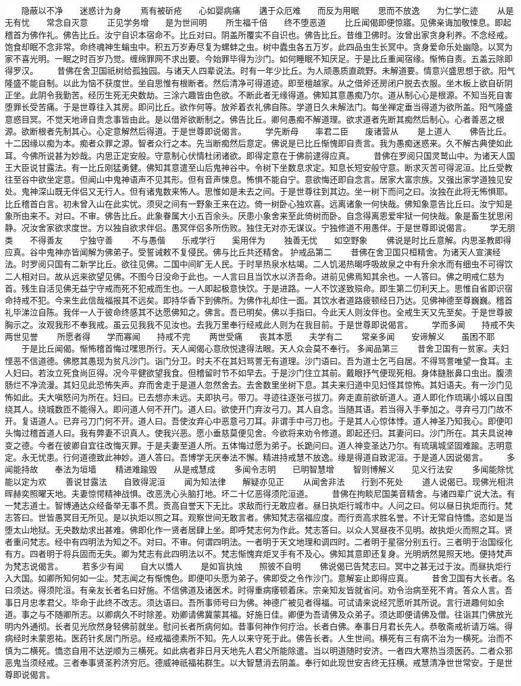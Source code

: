 　　隐蔽以不净　　迷惑计为身
　　焉有被斫疮　　心如婴病痛
　　遘于众厄难　　而反为用眠
　　思而不放逸　　为仁学仁迹
　　从是无有忧　　常念自灭意
　　正见学务增　　是为世间明
　　所生福千倍　　终不堕恶道
　　比丘闻偈即便惊寤。见佛亲诲加敬悚息。即起稽首为佛作礼。佛告比丘。汝宁自识本宿命不。比丘对曰。阴盖所覆实不自识也。佛告比丘。昔维卫佛时。汝曾出家贪身利养。不念经戒。饱食却眠不念非常。命终魂神生螉虫中。积五万岁寿尽复为螺蚌之虫。树中蠹虫各五万岁。此四品虫生长冥中。贪身爱命乐处幽隐。以冥为家不喜光明。一眠之时百岁乃觉。缠绵罪网不求出要。今始罪毕得为沙门。如何睡眠不知厌足。于是比丘重闻宿缘。惭怖自责。五盖云除即得罗汉。
　　昔佛在舍卫国祇树给孤独园。与诸天人四辈说法。时有一年少比丘。为人顽愚质直疏野。未解道要。情意兴盛思想于欲。阳气隆盛不能自制。以此为恼不获度世。坐自思惟有根断者。然后清净可得道迹。即至檀越家。从之借斧还房闭户脱去衣服。坐木板上欲自斫阴正坐。此阴令我勤苦。经历生死无央数劫。三涂六趣皆由色欲。不断此者无缘得道。佛知其意愚痴乃尔。道从制心心是根源。不知当死自害堕罪长受苦痛。于是世尊往入其房。即问比丘。欲作何等。放斧着衣礼佛自陈。学道日久未解法门。每坐禅定垂当得道为欲所盖。阳气隆盛意惑目冥。不觉天地谛自责念事皆由此。是以借斧欲断制之。佛告比丘。卿何愚痴不解道理。欲求道者先断其痴然后制心。心者善恶之根源。欲断根者先制其心。心定意解然后得道。于是世尊即说偈言。
　　学先断母　　率君二臣　　废诸营从
　　是上道人
　　佛告比丘。十二因缘以痴为本。痴者众罪之源。智者众行之本。先当断痴然后意定。佛说是已比丘惭愧即自责言。我为愚痴迷惑来。久不解古典使如此耳。今佛所说甚为妙哉。内思正定安般。守意制心伏情杜闭诸欲。即得定意在于佛前逮得应真。
　　昔佛在罗阅只国灵鹫山中。为诸天人国王大臣说甘露法。有一比丘刚猛勇健。佛知其意遣至山后鬼神谷中。令树下坐数息求定。知息长短安般守意。断求灭苦可得泥洹。比丘受教往至谷中欲坐定意。但闻山中鬼神语声不见其形。但有音声悚息。怖惧不能自宁。意欲悔还即自念言。居家大富宗族。又强出家学道独见安处。鬼神深山既无伴侣又无行人。但有诸鬼数来怖人。思惟如是未去之间。于是世尊往到其边。坐一树下而问之曰。汝独在此将无怖惧耶。比丘稽首白言。初未曾入山在此实忧。须臾之间有一野象王来在边。倚一树卧心独欢喜。远离诸象一何快哉。佛知象意告比丘曰。汝宁知是象所由来不。对曰。不审。佛告比丘。此象眷属大小五百余头。厌患小象舍来至此倚树而卧。自念得离恩爱牢狱一何快哉。象是畜生犹思闲静。况汝舍家欲求度世。方以独自欲求伴侣。愚冥伴侣多所伤败。独住无对亦无谋议。宁独修道不用愚伴。于是世尊即说偈言。
　　学无朋类　　不得善友　　宁独守善
　　不与愚偕　　乐戒学行　　奚用伴为
　　独善无忧　　如空野象
　　佛说是时比丘意解。内思圣教即得应真。谷中鬼神亦皆闻解为佛弟子。受誓诫敕不复侵民。佛与比丘共还精舍。
护戒品第二
　　昔佛在舍卫国只桓精舍。为诸天人宣演经法。时罗阅只国有二新学比丘。欲往见佛。二国中间旷无人民。于时旱热泉水枯竭。二人饥渴热暍呼吸故泉之中有升余水而有细虫不可得饮二人相对曰。故从远来欲望见佛。不图今日没命于此也。一人言曰且当饮水以济吾命。进前见佛焉知其余也。一人答曰。佛之明戒仁慈为首。残生自活见佛无益宁守戒而死不犯戒而生也。一人即起极意快饮。于是进路。一人不饮遂致殒命。即生第二忉利天上。思惟自省即识宿命持戒不犯。今来生此信哉福报其不远矣。即持华香下到佛所。为佛作礼却住一面。其饮水者道路疲顿经日乃达。见佛神德至尊巍巍。稽首礼毕涕泣自陈。我伴一人于彼命终感其不达愿佛知之。佛言。吾已明矣。佛以手指曰。今此天人则汝伴也。全戒生天又先至矣。于是世尊披胸示之。汝观我形不奉我戒。虽云见我我不见汝也。去我万里奉行经戒此人则为在我目前。于是世尊即说偈言。
　　学而多闻　　持戒不失　　两世见誉
　　所愿者得　　学而寡闻　　持戒不完
　　两世受痛　　丧其本愿　　夫学有二
　　常亲多闻　　安谛解义　　虽困不耶
　　于是比丘闻偈。惭怖稽首悔过嘿思所行。天人闻偈心意欣悦逮得法眼。天人众会莫不奉行。
多闻品第三
　　昔舍卫国有一贫家。夫妇悭恶不信道德。佛愍其愚现为贫凡沙门。诣门分卫。时夫不在其妇骂詈无有道理。沙门语曰。吾为道士乞丐自居。不得骂詈唯望一食耳。主人妇曰。若汝立死食尚叵得。况今平健欲望我食。但稽留时节不如早去。于是沙门住立其前。戴眼抒气便现死相。身体膖胀鼻口虫出。腹溃肠烂不净流漫。其妇见此恐怖失声。弃而舍走于是道人忽然舍去。去舍数里坐树下息。其夫来归道中见妇怪其惊怖。其妇语夫。有一沙门见怖如此。夫大嗔怒问为所在。妇曰。已去想亦未远。夫即执弓。带刀。寻迹往逐张弓拔刀。奔走直前欲斫道人。道人即化作琉璃小城以自围绕其人。绕城数匝不能得入。即问道人何不开门。道人曰。欲使开门弃汝弓刀。其人自念。当随其语。若当得入手拳加之。寻弃弓刀门故不开。复语道人。已弃弓刀门何不开。道人曰。吾使汝弃心中恶意弓刀耳。非谓手中弓刀也。于是其人心惊体悸。道人神圣乃知我心。即便叩头悔过稽首道人曰。我有弊妻不识真人。使我兴恶。愿小垂慈莫便见舍。今欲将来劝令修道。即起还归。其妻问曰。沙门所在。其夫具说神变之德。今者在彼卿自宜往改悔灭罪。于是夫妻至道人所。五体悔过愿为弟子。长跪问曰。道人神变圣达乃尔。有琉璃城坚固难踰。志明意定。永无忧患。行何道德致此神妙。道人答曰。吾博学无厌奉法不懈。精进持戒慧不放逸。缘是得道自致泥洹。于是道人因说偈言。
　　多闻能持故　　奉法为垣墙
　　精进难踰毁　　从是戒慧成
　　多闻令志明　　已明智慧增
　　智则博解义　　见义行法安
　　多闻能除忧　　能以定为欢
　　善说甘露法　　自致得泥洹
　　闻为知法律　　解疑亦见正
　　从闻舍非法　　行到不死处
　　道人说偈已。现佛光相洪晖赫奕照曜天地。夫妻惊愕精神战惧。改恶洗心头脑打地。坏二十亿恶得须陀洹道。
　　昔佛在拘睒尼国美音精舍。与诸四辈广说大法。有一梵志道士。智博通达众经备举无事不贯。贡高自誉天下无比。求敌而行无敢应者。昼日执炬行城市中。人问之曰。何以昼日执炬而行。梵志答曰。世皆愚冥目无所见。是以执炬以照之耳。观察世间无敢言者。佛知梵志宿福应度。而行贡高求胜名誉。不计无常自恃憍。恣如是当堕太山地狱。无央数劫求出甚难。佛即化作一贤者居肆上坐。即呼梵志何为作此。梵志答曰。以众人冥昼夜不见明。故执炬火而照之耳。贤者重问梵志。经中有四明法为知之不。对曰。不审。何谓四明法。一者明于天文地理和调四时。二者明于星宿分别五行。三者明于治国绥化有方。四者明于将兵固而无失。卿为梵志有此四明法以不。梵志惭愧弃炬叉手有不及心。佛知其意即还复身。光明炳然晃照天地。便持梵声为梵志说偈言。
　　若多少有闻　　自大以憍人
　　是如盲执烛　　照彼不自明
　　佛说偈已告梵志曰。冥中之甚无过于汝。而昼执炬行入大国。如卿所知何如一尘。梵志闻之有惭愧色。即便叩头愿为弟子。佛即受之令作沙门。意解妄止即得应真。
　　昔舍卫国有大长者。名曰须达。得须陀洹。有亲友长者名曰好施。不信佛道及诸医术。时得重病痿顿着床。宗亲知友皆就省问。劝令治病至死不肯。答众人言。吾事日月忠孝君父。毕命于此终不改志。须达语曰。吾所事师号曰为佛。神德广被见者得福。可试请来说经咒愿听其所说。言行进趣何如余道。事之与不随卿所志。以卿病久不时除差。劝卿请佛冀蒙其福。好施日佳。卿便为吾请佛及众弟子。须达即便请佛及僧。往诣其门佛放光明内外通彻。长者见光欣然身轻佛前就坐。慰问长者所病何如。昔事何神作何疗治。长者白佛。奉事日月君长先人。恭敬斋戒祈请万端。得病经时未蒙恩祐。医药针炙居门所忌。经戒福德素所不知。先人以来守死于此。佛告长者。人生世间。横死有三有病不治为一横死。治而不慎为二横死。憍恣自用不达逆顺为三横死。如此病者非日月天地先人君父所能除遣。当以明道随时安济。一者四大寒热当须医药。二者众邪恶鬼当须经戒。三者奉事贤圣矜济穷厄。德威神祇福祐群生。以大智慧消去阴盖。奉行如此现世安吉终无抂横。戒慧清净世世常安。于是世尊即说偈言。